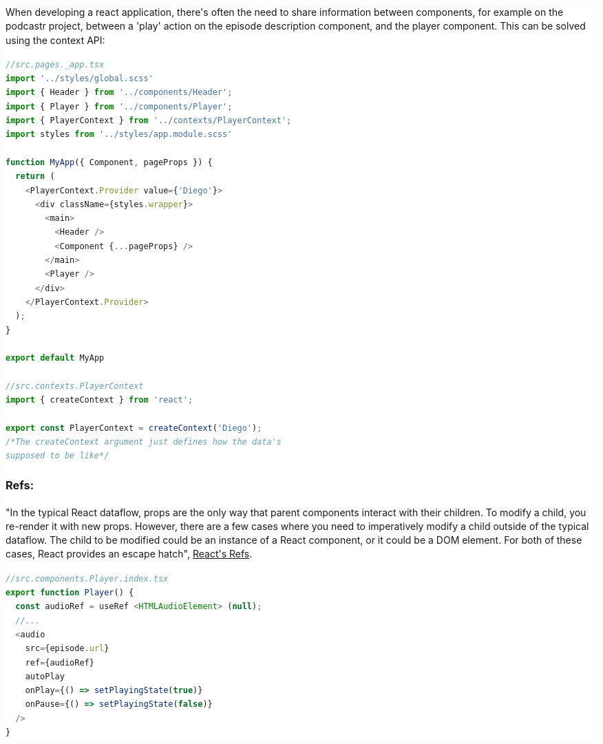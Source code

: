 When developing a react application, there's often the need to share information between components, for example on the podcastr project, between a 'play' action on the episode description component, and the player component. This can be solved using the context API:

```javascript
//src.pages._app.tsx
import '../styles/global.scss'
import { Header } from '../components/Header';
import { Player } from '../components/Player';
import { PlayerContext } from '../contexts/PlayerContext';
import styles from '../styles/app.module.scss'

function MyApp({ Component, pageProps }) {
  return (
    <PlayerContext.Provider value={'Diego'}>
      <div className={styles.wrapper}>
        <main>
          <Header />
          <Component {...pageProps} />
        </main>
        <Player />
      </div>
    </PlayerContext.Provider>
  );
}

export default MyApp

//src.contexts.PlayerContext
import { createContext } from 'react';

export const PlayerContext = createContext('Diego');
/*The createContext argument just defines how the data's
supposed to be like*/
```

### Refs:

"In the typical React dataflow, props are the only way that parent components interact with their children. To modify a child, you re-render it with new props. However, there are a few cases where you need to imperatively modify a child outside of the typical dataflow. The child to be modified could be an instance of a React component, or it could be a DOM element. For both of these cases, React provides an escape hatch", [React's Refs](https://reactjs.org/docs/refs-and-the-dom.html).

```javascript
//src.components.Player.index.tsx
export function Player() {
  const audioRef = useRef <HTMLAudioElement> (null);
  //...
  <audio
    src={episode.url}
    ref={audioRef}
    autoPlay
    onPlay={() => setPlayingState(true)}
    onPause={() => setPlayingState(false)}
  />
}
```
